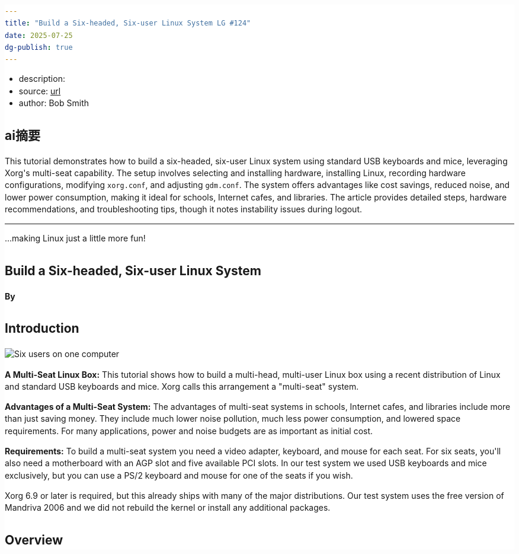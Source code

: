 ```yaml
---
title: "Build a Six-headed, Six-user Linux System LG #124"
date: 2025-07-25
dg-publish: true
---
```

- description: 
- source: [url](https://linuxgazette.net/124/smith.html)
- author: Bob Smith

## ai摘要

This tutorial demonstrates how to build a six-headed, six-user Linux system using standard USB keyboards and mice, leveraging Xorg's multi-seat capability. The setup involves selecting and installing hardware, installing Linux, recording hardware configurations, modifying `xorg.conf`, and adjusting `gdm.conf`. The system offers advantages like cost savings, reduced noise, and lower power consumption, making it ideal for schools, Internet cafes, and libraries. The article provides detailed steps, hardware recommendations, and troubleshooting tips, though it notes instability issues during logout.

---

...making Linux just a little more fun!

## Build a Six-headed, Six-user Linux System

**By**

## Introduction

![Six users on one computer](https://linuxgazette.net/124/misc/smith/sixusers.jpg)

**A Multi-Seat Linux Box:** This tutorial shows how to build a multi-head, multi-user Linux box using a recent distribution of Linux and standard USB keyboards and mice. Xorg calls this arrangement a "multi-seat" system.

**Advantages of a Multi-Seat System:** The advantages of multi-seat systems in schools, Internet cafes, and libraries include more than just saving money. They include much lower noise pollution, much less power consumption, and lowered space requirements. For many applications, power and noise budgets are as important as initial cost.

**Requirements:** To build a multi-seat system you need a video adapter, keyboard, and mouse for each seat. For six seats, you'll also need a motherboard with an AGP slot and five available PCI slots. In our test system we used USB keyboards and mice exclusively, but you can use a PS/2 keyboard and mouse for one of the seats if you wish.

Xorg 6.9 or later is required, but this already ships with many of the major distributions. Our test system uses the free version of Mandriva 2006 and we did not rebuild the kernel or install any additional packages.

## Overview
